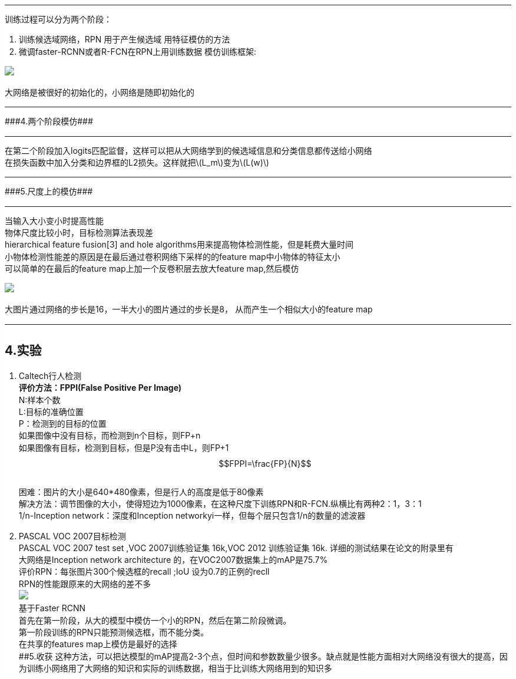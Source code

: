 ----------
训练过程可以分为两个阶段：  
1. 训练候选域网络，RPN 用于产生候选域  用特征模仿的方法  
2. 微调faster-RCNN或者R-FCN在RPN上用训练数据
模仿训练框架:


![](http://i.imgur.com/nM9o2X1.png)

大网络是被很好的初始化的，小网络是随即初始化的  

----------

###4.两个阶段模仿###

----------

在第二个阶段加入logits匹配监督，这样可以把从大网络学到的候选域信息和分类信息都传送给小网络  
在损失函数中加入分类和边界框的L2损失。这样就把\\(L_m\\)变为\\(L(w)\\)  

----------

###5.尺度上的模仿###

----------
当输入大小变小时提高性能  
物体尺度比较小时，目标检测算法表现差  
hierarchical feature fusion[3] and hole algorithms用来提高物体检测性能，但是耗费大量时间  
小物体检测性能差的原因是在最后通过卷积网络下采样的的feature map中小物体的特征太小  
可以简单的在最后的feature map上加一个反卷积层去放大feature map,然后模仿  

![](http://i.imgur.com/6QA5EUA.png)
  
大图片通过网络的步长是16，一半大小的图片通过的步长是8， 从而产生一个相似大小的feature map  

----------

## 4.实验 

 1. Caltech行人检测  
**评价方法：FPPI(False Positive Per Image)**  
N:样本个数  
L:目标的准确位置  
P：检测到的目标的位置  
如果图像中没有目标，而检测到n个目标，则FP+n  
如果图像有目标，检测到目标，但是P没有击中L，则FP+1  
$$FPPI=\frac{FP}{N}$$  
困难：图片的大小是640*480像素，但是行人的高度是低于80像素  
解决方法：调节图像的大小，使得短边为1000像素，在这种尺度下训练RPN和R-FCN.纵横比有两种2：1，3：1  
1/n-Inception network：深度和Inception networkyi一样，但每个层只包含1/n的数量的滤波器  

 2. PASCAL VOC 2007目标检测  
  PASCAL VOC 2007 test set ,VOC 2007训练验证集 16k,VOC 2012 训练验证集 16k.
  详细的测试结果在论文的附录里有  
  大网络是Inception network architecture  的，在VOC2007数据集上的mAP是75.7%  
  评价RPN：每张图片300个候选框的recall  ;IoU 设为0.7的正例的recll  
  RPN的性能跟原来的大网络的差不多  
  ![](http://i.imgur.com/ybleRAs.png)   
   基于Faster RCNN  
   首先在第一阶段，从大的模型中模仿一个小的RPN，然后在第二阶段微调。  
第一阶段训练的RPN只能预测候选框，而不能分类。  
在共享的features map上模仿是最好的选择  
##5.收获
这种方法，可以把达模型的mAP提高2-3个点，但时间和参数数量少很多。缺点就是性能方面相对大网络没有很大的提高，因为训练小网络用了大网络的知识和实际的训练数据，相当于比训练大网络用到的知识多
